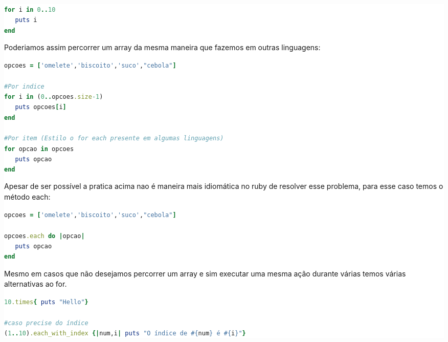  ```ruby
for i in 0..10
    puts i
end
```

Poderiamos assim percorrer um array da mesma maneira que fazemos em outras linguagens:

 ```ruby
opcoes = ['omelete','biscoito','suco',"cebola"]

#Por indice
for i in (0..opcoes.size-1)
    puts opcoes[i]
end

#Por item (Estilo o for each presente em algumas linguagens)
for opcao in opcoes
    puts opcao
end
```

Apesar de ser possível a pratica acima nao é maneira mais idiomática no ruby de resolver esse problema, para esse caso temos o método each:

 ```ruby
opcoes = ['omelete','biscoito','suco',"cebola"]

opcoes.each do |opcao|
    puts opcao
end
```

Mesmo em casos que não desejamos percorrer um array e sim executar uma mesma ação durante várias temos várias alternativas ao for.

 ```ruby
10.times{ puts "Hello"}

#caso precise do índice
(1..10).each_with_index {|num,i| puts "O índice de #{num} é #{i}"}
```

[Array]: http://docs.ruby-lang.org/en/2.0.0/Array.html
[Hash]: https://ruby-doc.org/core-2.3.0/Hash.html
